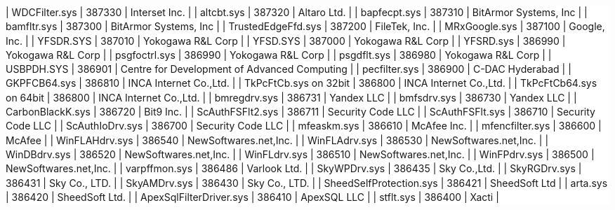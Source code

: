 | WDCFilter.sys | 387330 | Interset Inc. |
| altcbt.sys | 387320 | Altaro Ltd. |
| bapfecpt.sys | 387310 | BitArmor Systems, Inc |
| bamfltr.sys | 387300 | BitArmor Systems, Inc |
| TrustedEdgeFfd.sys | 387200 | FileTek, Inc. |
| MRxGoogle.sys | 387100 | Google, Inc. |
| YFSDR.SYS | 387010 | Yokogawa R&L Corp |
| YFSD.SYS | 387000 | Yokogawa R&L Corp |
| YFSRD.sys | 386990 | Yokogawa R&L Corp |
| psgfoctrl.sys | 386990 | Yokogawa R&L Corp |
| psgdflt.sys | 386980 | Yokogawa R&L Corp |
| USBPDH.SYS | 386901 | Centre for Development of Advanced Computing |
| pecfilter.sys | 386900 | C-DAC Hyderabad |
| GKPFCB64.sys | 386810 | INCA Internet Co.,Ltd. |
| TkPcFtCb.sys on 32bit | 386800 | INCA Internet Co.,Ltd. |
| TkPcFtCb64.sys on 64bit | 386800 | INCA Internet Co.,Ltd. |
| bmregdrv.sys | 386731 | Yandex LLC |
| bmfsdrv.sys | 386730 | Yandex LLC |
| CarbonBlackK.sys | 386720 | Bit9 Inc. |
| ScAuthFSFlt2.sys | 386711 | Security Code LLC |
| ScAuthFSFlt.sys | 386710 | Security Code LLC |
| ScAuthIoDrv.sys | 386700 | Security Code LLC |
| mfeaskm.sys | 386610 | McAfee Inc. |
| mfencfilter.sys | 386600 | McAfee |
| WinFLAHdrv.sys | 386540 | NewSoftwares.net,Inc. |
| WinFLAdrv.sys | 386530 | NewSoftwares.net,Inc. |
| WinDBdrv.sys | 386520 | NewSoftwares.net,Inc. |
| WinFLdrv.sys | 386510 | NewSoftwares.net,Inc. |
| WinFPdrv.sys | 386500 | NewSoftwares.net,Inc. |
| varpffmon.sys | 386486 | Varlook Ltd. |
| SkyWPDrv.sys | 386435 | Sky Co.,Ltd. |
| SkyRGDrv.sys | 386431 | Sky Co., LTD. |
| SkyAMDrv.sys | 386430 | Sky Co., LTD. |
| SheedSelfProtection.sys | 386421 | SheedSoft Ltd |
| arta.sys | 386420 | SheedSoft Ltd. |
| ApexSqlFilterDriver.sys | 386410 | ApexSQL LLC |
| stflt.sys | 386400 | Xacti |